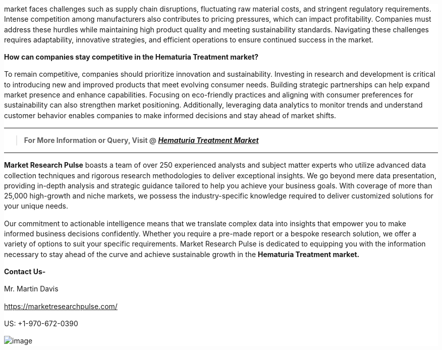 market faces challenges such as supply chain disruptions, fluctuating raw material costs, and stringent regulatory requirements. Intense competition among manufacturers also contributes to pricing pressures, which can impact profitability. Companies must address these hurdles while maintaining high product quality and meeting sustainability standards. Navigating these challenges requires adaptability, innovative strategies, and efficient operations to ensure continued success in the market.</p><p><strong>How can companies stay competitive in the Hematuria Treatment market?</strong></p><p>To remain competitive, companies should prioritize innovation and sustainability. Investing in research and development is critical to introducing new and improved products that meet evolving consumer needs. Building strategic partnerships can help expand market presence and enhance capabilities. Focusing on eco-friendly practices and aligning with consumer preferences for sustainability can also strengthen market positioning. Additionally, leveraging data analytics to monitor trends and understand customer behavior enables companies to make informed decisions and stay ahead of market shifts.</p><hr /><blockquote><p><strong>For More Information or Query, Visit @&nbsp;<em><a href="https://marketresearchpulse.com/report/139414/hematuria-treatment-market?utm_source=Linkedin&utm_medium=091">Hematuria Treatment Market</a></em></strong></p></blockquote><hr /><p><strong>Market Research Pulse</strong> boasts a team of over 250 experienced analysts and subject matter experts who utilize advanced data collection techniques and rigorous research methodologies to deliver exceptional insights. We go beyond mere data presentation, providing in-depth analysis and strategic guidance tailored to help you achieve your business goals. With coverage of more than 25,000 high-growth and niche markets, we possess the industry-specific knowledge required to deliver customized solutions for your unique needs.</p><p>Our commitment to actionable intelligence means that we translate complex data into insights that empower you to make informed business decisions confidently. Whether you require a pre-made report or a bespoke research solution, we offer a variety of options to suit your specific requirements. Market Research Pulse is dedicated to equipping you with the information necessary to stay ahead of the curve and achieve sustainable growth in the <strong>Hematuria Treatment market.</strong></p><p><strong>Contact Us-</strong></p><p>Mr. Martin Davis</p><p>https://marketresearchpulse.com/</p><p>US: +1-970-672-0390</p>
![image](https://github.com/user-attachments/assets/7084d42a-59ed-47dc-b057-bb45c43e200a)
